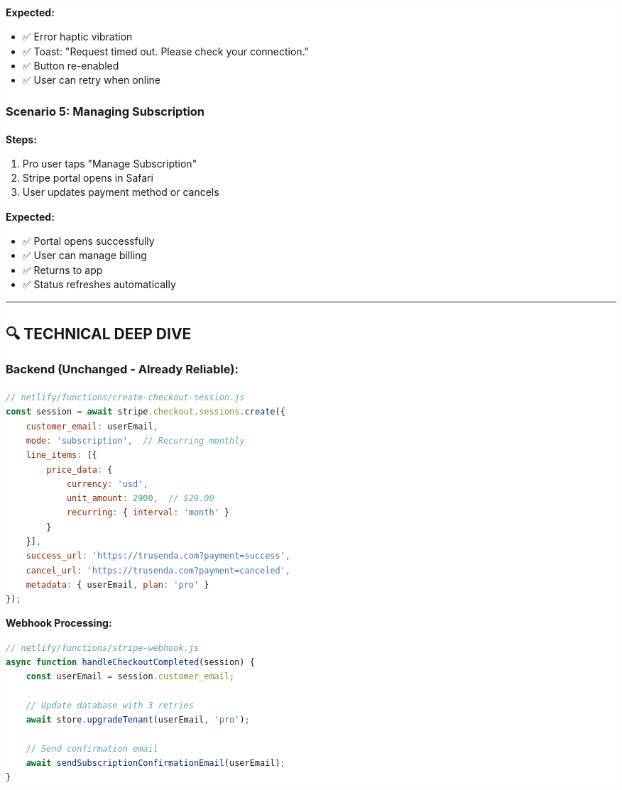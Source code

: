 **Expected:**
- ✅ Error haptic vibration
- ✅ Toast: "Request timed out. Please check your connection."
- ✅ Button re-enabled
- ✅ User can retry when online

### Scenario 5: Managing Subscription
**Steps:**
1. Pro user taps "Manage Subscription"
2. Stripe portal opens in Safari
3. User updates payment method or cancels

**Expected:**
- ✅ Portal opens successfully
- ✅ User can manage billing
- ✅ Returns to app
- ✅ Status refreshes automatically

---

## 🔍 TECHNICAL DEEP DIVE

### Backend (Unchanged - Already Reliable):
```javascript
// netlify/functions/create-checkout-session.js
const session = await stripe.checkout.sessions.create({
    customer_email: userEmail,
    mode: 'subscription',  // Recurring monthly
    line_items: [{
        price_data: {
            currency: 'usd',
            unit_amount: 2900,  // $29.00
            recurring: { interval: 'month' }
        }
    }],
    success_url: 'https://trusenda.com?payment=success',
    cancel_url: 'https://trusenda.com?payment=canceled',
    metadata: { userEmail, plan: 'pro' }
});
```

**Webhook Processing:**
```javascript
// netlify/functions/stripe-webhook.js
async function handleCheckoutCompleted(session) {
    const userEmail = session.customer_email;
    
    // Update database with 3 retries
    await store.upgradeTenant(userEmail, 'pro');
    
    // Send confirmation email
    await sendSubscriptionConfirmationEmail(userEmail);
}
```
